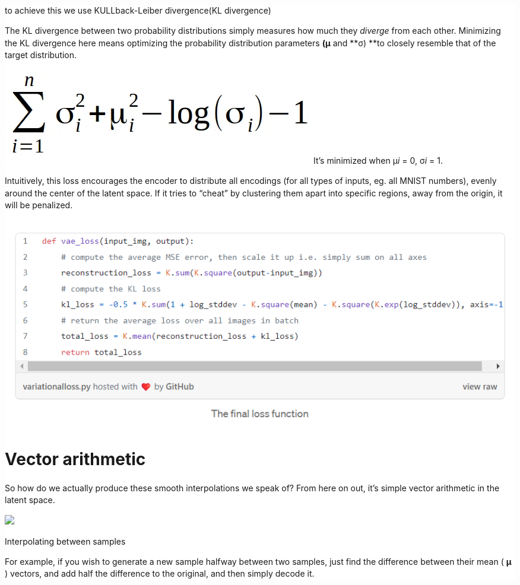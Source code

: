 to achieve this we use KULLback-Leiber divergence(KL divergence)

The KL divergence between two probability distributions simply measures how much they *diverge* from each other. Minimizing the KL divergence here means optimizing the probability distribution parameters **(μ** and **σ) **to closely resemble that of the target distribution.

![1708144231124](image/Readme/1708144231124.png)It’s minimized when μ*i* = 0, σ*i* = 1.

Intuitively, this loss encourages the encoder to distribute all encodings (for all types of inputs, eg. all MNIST numbers), evenly around the center of the latent space. If it tries to “cheat” by clustering them apart into specific regions, away from the origin, it will be penalized.

![1708144690714](image/Readme/1708144690714.png)

# Vector arithmetic

So how do we actually produce these smooth interpolations we speak of? From here on out, it’s simple vector arithmetic in the latent space.

![](https://miro.medium.com/v2/resize:fit:419/1*YTV9WARg5fdQ2jKieExb0A.png)

Interpolating between samples

For example, if you wish to generate a new sample halfway between two samples, just find the difference between their mean ( **μ** ) vectors, and add half the difference to the original, and then simply decode it.
